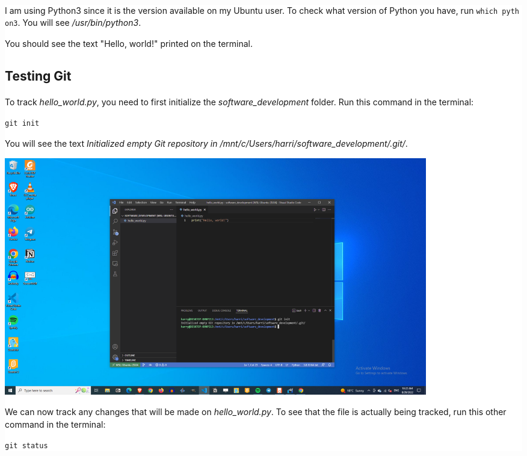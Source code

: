 I am using Python3 since it is the version available on my Ubuntu user. To check what version of Python you have, run `which python3`. You will see _/usr/bin/python3_.

You should see the text "Hello, world!" printed on the terminal.


## Testing Git

To track _hello_world.py_, you need to first initialize the _software_development_ folder. Run this command in the terminal:

```python
git init
```

You will see the text _Initialized empty Git repository in /mnt/c/Users/harri/software_development/.git/_.

![Initialize Git Repository](/images/wsl/initialize_git.png)

We can now track any changes that will be made on _hello_world.py_. To see that the file is actually being tracked, run this other command in the terminal:

```python
git status
```
